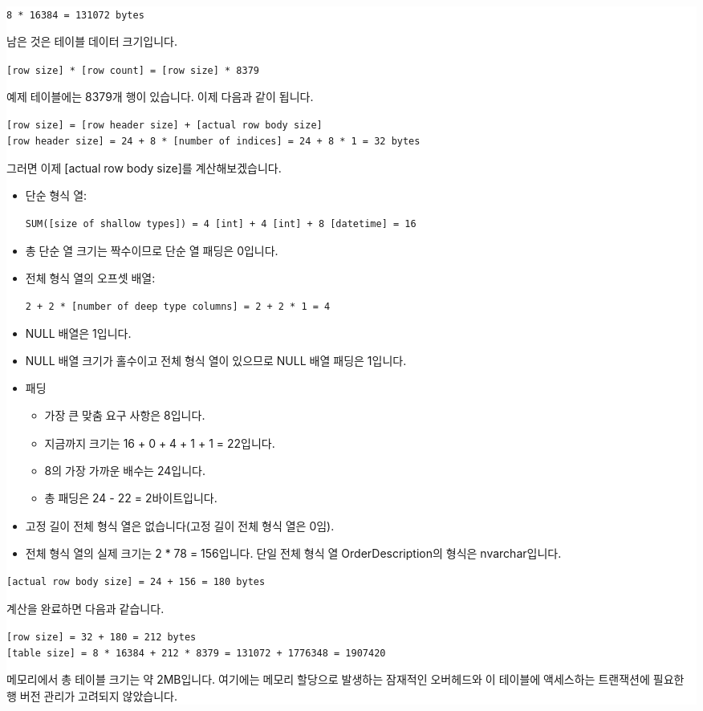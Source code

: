 ```  
8 * 16384 = 131072 bytes  
```  
  
 남은 것은 테이블 데이터 크기입니다.  
  
```  
[row size] * [row count] = [row size] * 8379  
```  
  
 예제 테이블에는 8379개 행이 있습니다. 이제 다음과 같이 됩니다.  
  
```  
[row size] = [row header size] + [actual row body size]  
[row header size] = 24 + 8 * [number of indices] = 24 + 8 * 1 = 32 bytes  
```  
  
 그러면 이제 [actual row body size]를 계산해보겠습니다.  
  
-   단순 형식 열:  
  
    ```  
    SUM([size of shallow types]) = 4 [int] + 4 [int] + 8 [datetime] = 16  
    ```  
  
-   총 단순 열 크기는 짝수이므로 단순 열 패딩은 0입니다.  
  
-   전체 형식 열의 오프셋 배열:  
  
    ```  
    2 + 2 * [number of deep type columns] = 2 + 2 * 1 = 4  
    ```  
  
-   NULL 배열은 1입니다.  
  
-   NULL 배열 크기가 홀수이고 전체 형식 열이 있으므로 NULL 배열 패딩은 1입니다.  
  
-   패딩  
  
    -   가장 큰 맞춤 요구 사항은 8입니다.  
  
    -   지금까지 크기는 16 + 0 + 4 + 1 + 1 = 22입니다.  
  
    -   8의 가장 가까운 배수는 24입니다.  
  
    -   총 패딩은 24 - 22 = 2바이트입니다.  
  
-   고정 길이 전체 형식 열은 없습니다(고정 길이 전체 형식 열은 0임).  
  
-   전체 형식 열의 실제 크기는 2 * 78 = 156입니다. 단일 전체 형식 열 OrderDescription의 형식은 nvarchar입니다.  
  
```  
[actual row body size] = 24 + 156 = 180 bytes  
```  
  
 계산을 완료하면 다음과 같습니다.  
  
```  
[row size] = 32 + 180 = 212 bytes  
[table size] = 8 * 16384 + 212 * 8379 = 131072 + 1776348 = 1907420  
```  
  
 메모리에서 총 테이블 크기는 약 2MB입니다. 여기에는 메모리 할당으로 발생하는 잠재적인 오버헤드와 이 테이블에 액세스하는 트랜잭션에 필요한 행 버전 관리가 고려되지 않았습니다.  
  